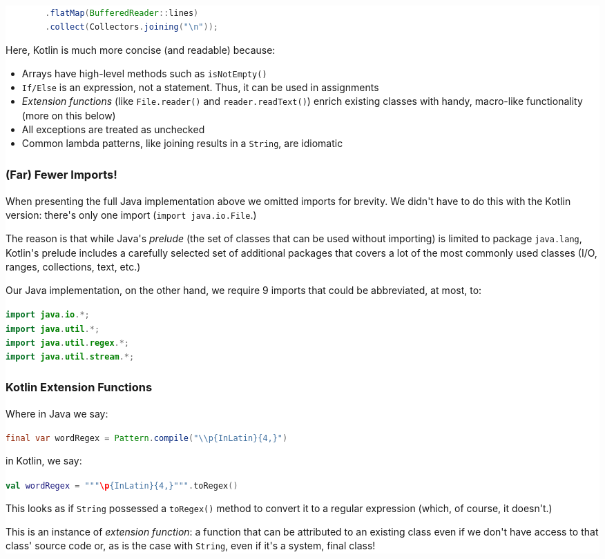```java
        .flatMap(BufferedReader::lines)
        .collect(Collectors.joining("\n"));
```

Here, Kotlin is much more concise (and readable) because:

- Arrays have high-level methods such as `isNotEmpty()`
- `If/Else` is an expression, not a statement. Thus, it can be used in
  assignments
- _Extension functions_ (like `File.reader()` and `reader.readText()`)
  enrich existing classes with handy, macro-like functionality
  (more on this below)
- All exceptions are treated as unchecked
- Common lambda patterns, like joining results in a `String`, are idiomatic

### (Far) Fewer Imports!

When presenting the full Java implementation above we omitted imports for
brevity. We didn't have to do this with the Kotlin version: there's only one
import (`import java.io.File`.)

The reason is that while Java's _prelude_ (the set of classes that can be
used without importing) is limited to package `java.lang`, Kotlin's prelude
includes a carefully selected set of additional packages that covers a lot
of the most commonly used classes (I/O, ranges, collections, text, etc.)

Our Java implementation, on the other hand, we require 9 imports that could
be abbreviated, at most, to:

```java
import java.io.*;
import java.util.*;
import java.util.regex.*;
import java.util.stream.*;
```

### Kotlin Extension Functions

Where in Java we say:

```java
final var wordRegex = Pattern.compile("\\p{InLatin}{4,}")
```

in Kotlin, we say:

```kotlin
val wordRegex = """\p{InLatin}{4,}""".toRegex()
```

This looks as if `String` possessed a `toRegex()` method to convert it to a
regular expression (which, of course, it doesn't.)

This is an instance of _extension function_: a function that can be attributed
to an existing class even if we don't have access to that class' source code
or, as is the case with `String`, even if it's a system, final class!
